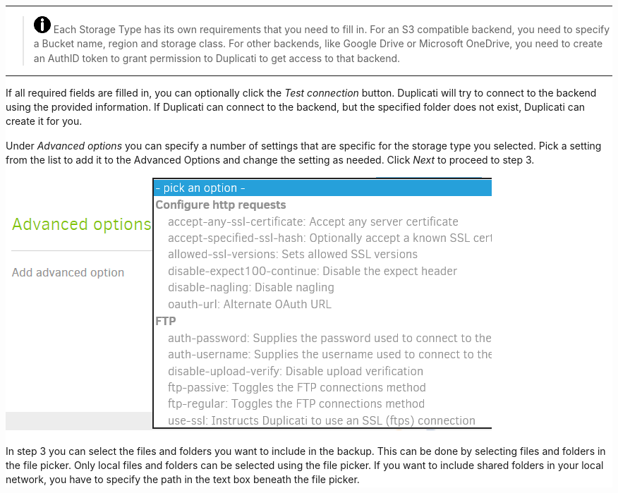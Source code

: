 
*****
> ![](icon_info.png) Each Storage Type has its own requirements that you need to fill in. For an S3 compatible backend, you need to specify a Bucket name, region and storage class. For other backends, like Google Drive or Microsoft OneDrive, you need to create an AuthID token to grant permission to Duplicati to get access to that backend.

*****

If all required fields are filled in, you can optionally click the _Test connection_ button. Duplicati will try to connect to the backend using the provided information. If Duplicati can connect to the backend, but the specified folder does not exist, Duplicati can create it for you.

Under _Advanced options_ you can specify a number of settings that are specific for the storage type you selected. Pick a setting from the list to add it to the Advanced Options and change the setting as needed. Click _Next_ to proceed to step 3.

![](ss_newbackup_04.png)

In step 3 you can select the files and folders you want to include in the backup. This can be done by selecting files and folders in the file picker. Only local files and folders can be selected using the file picker. If you want to include shared folders in your local network, you have to specify the path in the text box beneath the file picker.
